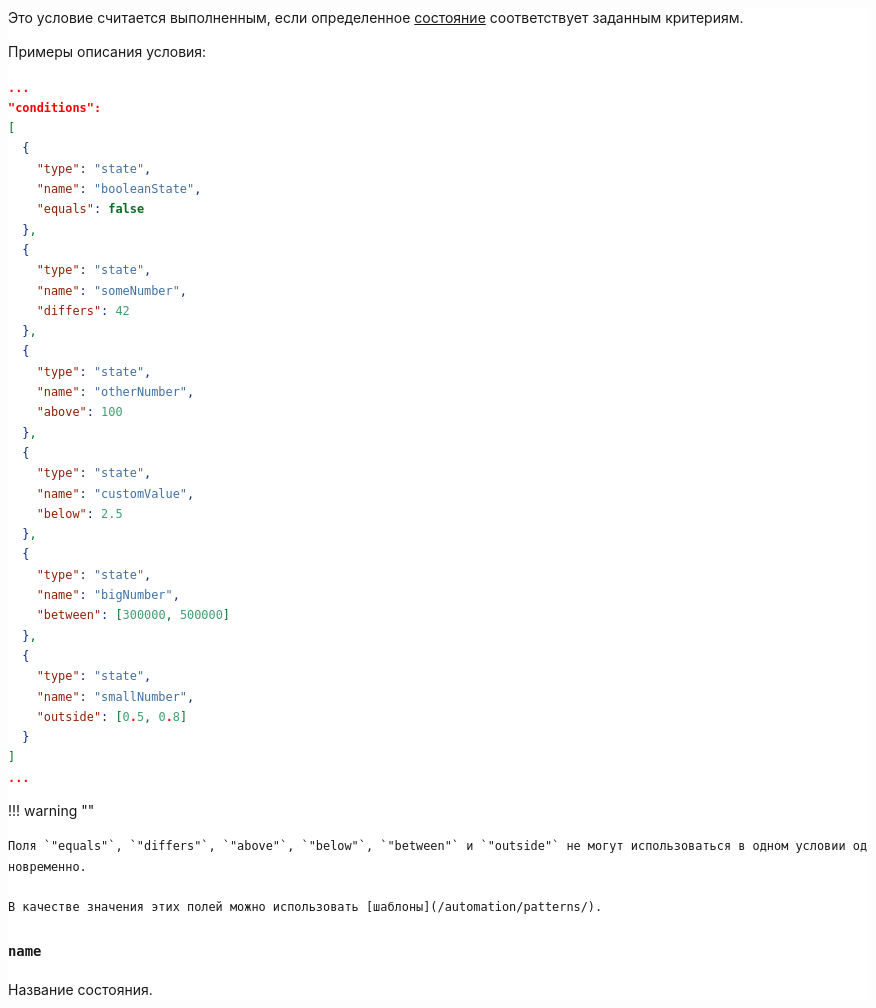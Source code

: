 Это условие считается выполненным, если определенное [состояние](/automation/database/#_4) соответствует заданным критериям.

Примеры описания условия:

```json
...
"conditions":
[
  {
    "type": "state",
    "name": "booleanState",
    "equals": false
  },
  {
    "type": "state",
    "name": "someNumber",
    "differs": 42
  },
  {
    "type": "state",
    "name": "otherNumber",
    "above": 100
  },
  {
    "type": "state",
    "name": "customValue",
    "below": 2.5
  },
  {
    "type": "state",
    "name": "bigNumber",
    "between": [300000, 500000]
  },
  {
    "type": "state",
    "name": "smallNumber",
    "outside": [0.5, 0.8]
  }
]
...
```

!!! warning ""

    Поля `"equals"`, `"differs"`, `"above"`, `"below"`, `"between"` и `"outside"` не могут использоваться в одном условии одновременно.

    В качестве значения этих полей можно использовать [шаблоны](/automation/patterns/).

### `name`

Название состояния.
